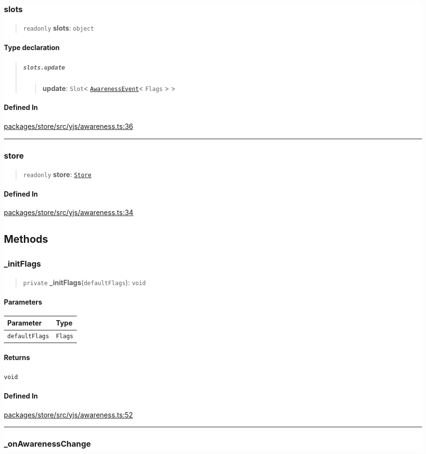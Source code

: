 ### slots

> `readonly` **slots**: `object`

#### Type declaration

> ##### `slots.update`
>
> > **update**: `Slot`\< [`AwarenessEvent`](../interfaces/interface.AwarenessEvent.md)\< `Flags` \> \>
>
>

#### Defined In

[packages/store/src/yjs/awareness.ts:36](https://github.com/Saul-Mirone/blocksuite/blob/f2324b82e/packages/store/src/yjs/awareness.ts#L36)

***

### store

> `readonly` **store**: [`Store`](class.Store.md)

#### Defined In

[packages/store/src/yjs/awareness.ts:34](https://github.com/Saul-Mirone/blocksuite/blob/f2324b82e/packages/store/src/yjs/awareness.ts#L34)

## Methods

### \_initFlags

> `private` **\_initFlags**(`defaultFlags`): `void`

#### Parameters

| Parameter | Type |
| :------ | :------ |
| `defaultFlags` | `Flags` |

#### Returns

`void`

#### Defined In

[packages/store/src/yjs/awareness.ts:52](https://github.com/Saul-Mirone/blocksuite/blob/f2324b82e/packages/store/src/yjs/awareness.ts#L52)

***

### \_onAwarenessChange
